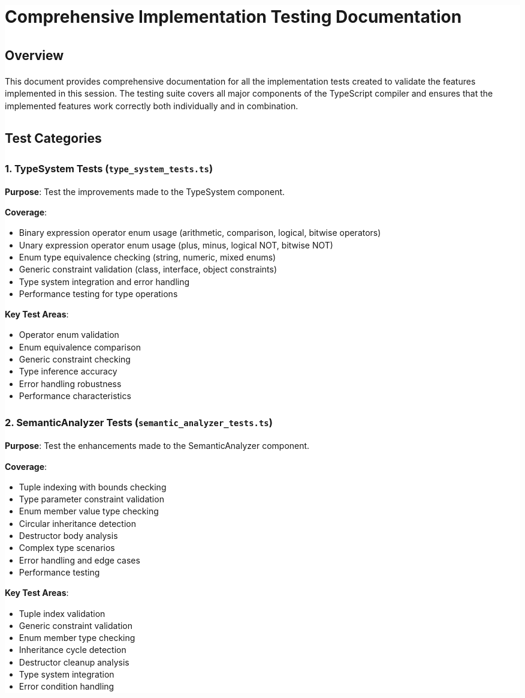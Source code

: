 # Comprehensive Implementation Testing Documentation

## Overview

This document provides comprehensive documentation for all the implementation tests created to validate the features implemented in this session. The testing suite covers all major components of the TypeScript compiler and ensures that the implemented features work correctly both individually and in combination.

## Test Categories

### 1. TypeSystem Tests (`type_system_tests.ts`)

**Purpose**: Test the improvements made to the TypeSystem component.

**Coverage**:
- Binary expression operator enum usage (arithmetic, comparison, logical, bitwise operators)
- Unary expression operator enum usage (plus, minus, logical NOT, bitwise NOT)
- Enum type equivalence checking (string, numeric, mixed enums)
- Generic constraint validation (class, interface, object constraints)
- Type system integration and error handling
- Performance testing for type operations

**Key Test Areas**:
- Operator enum validation
- Enum equivalence comparison
- Generic constraint checking
- Type inference accuracy
- Error handling robustness
- Performance characteristics

### 2. SemanticAnalyzer Tests (`semantic_analyzer_tests.ts`)

**Purpose**: Test the enhancements made to the SemanticAnalyzer component.

**Coverage**:
- Tuple indexing with bounds checking
- Type parameter constraint validation
- Enum member value type checking
- Circular inheritance detection
- Destructor body analysis
- Complex type scenarios
- Error handling and edge cases
- Performance testing

**Key Test Areas**:
- Tuple index validation
- Generic constraint validation
- Enum member type checking
- Inheritance cycle detection
- Destructor cleanup analysis
- Type system integration
- Error condition handling
